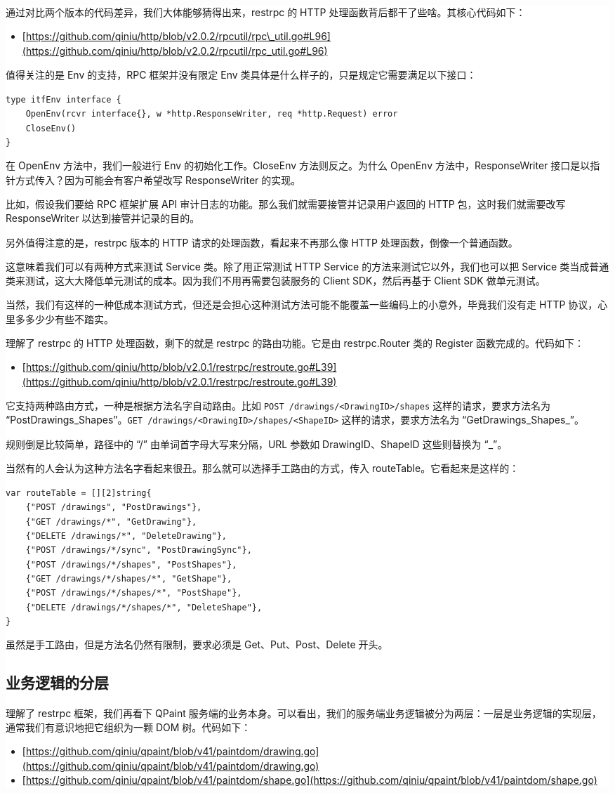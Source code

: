 通过对比两个版本的代码差异，我们大体能够猜得出来，restrpc 的 HTTP 处理函数背后都干了些啥。其核心代码如下：

- [https://github.com/qiniu/http/blob/v2.0.2/rpcutil/rpc\_util.go#L96](https://github.com/qiniu/http/blob/v2.0.2/rpcutil/rpc_util.go#L96)

值得关注的是 Env 的支持，RPC 框架并没有限定 Env 类具体是什么样子的，只是规定它需要满足以下接口：

```
type itfEnv interface {
	OpenEnv(rcvr interface{}, w *http.ResponseWriter, req *http.Request) error
	CloseEnv()
}
```

在 OpenEnv 方法中，我们一般进行 Env 的初始化工作。CloseEnv 方法则反之。为什么 OpenEnv 方法中，ResponseWriter 接口是以指针方式传入？因为可能会有客户希望改写 ResponseWriter 的实现。

比如，假设我们要给 RPC 框架扩展 API 审计日志的功能。那么我们就需要接管并记录用户返回的 HTTP 包，这时我们就需要改写 ResponseWriter 以达到接管并记录的目的。

另外值得注意的是，restrpc 版本的 HTTP 请求的处理函数，看起来不再那么像 HTTP 处理函数，倒像一个普通函数。

这意味着我们可以有两种方式来测试 Service 类。除了用正常测试 HTTP Service 的方法来测试它以外，我们也可以把 Service 类当成普通类来测试，这大大降低单元测试的成本。因为我们不用再需要包装服务的 Client SDK，然后再基于 Client SDK 做单元测试。

当然，我们有这样的一种低成本测试方式，但还是会担心这种测试方法可能不能覆盖一些编码上的小意外，毕竟我们没有走 HTTP 协议，心里多多少少有些不踏实。

理解了 restrpc 的 HTTP 处理函数，剩下的就是 restrpc 的路由功能。它是由 restrpc.Router 类的 Register 函数完成的。代码如下：

- [https://github.com/qiniu/http/blob/v2.0.1/restrpc/restroute.go#L39](https://github.com/qiniu/http/blob/v2.0.1/restrpc/restroute.go#L39)

它支持两种路由方式，一种是根据方法名字自动路由。比如 `POST /drawings/<DrawingID>/shapes` 这样的请求，要求方法名为 “PostDrawings\_Shapes”。`GET /drawings/<DrawingID>/shapes/<ShapeID>` 这样的请求，要求方法名为 “GetDrawings\_Shapes\_”。

规则倒是比较简单，路径中的 “/” 由单词首字母大写来分隔，URL 参数如 DrawingID、ShapeID 这些则替换为 “\_”。

当然有的人会认为这种方法名字看起来很丑。那么就可以选择手工路由的方式，传入 routeTable。它看起来是这样的：

```
var routeTable = [][2]string{
	{"POST /drawings", "PostDrawings"},
	{"GET /drawings/*", "GetDrawing"},
	{"DELETE /drawings/*", "DeleteDrawing"},
	{"POST /drawings/*/sync", "PostDrawingSync"},
	{"POST /drawings/*/shapes", "PostShapes"},
	{"GET /drawings/*/shapes/*", "GetShape"},
	{"POST /drawings/*/shapes/*", "PostShape"},
	{"DELETE /drawings/*/shapes/*", "DeleteShape"},
}
```

虽然是手工路由，但是方法名仍然有限制，要求必须是 Get、Put、Post、Delete 开头。

## 业务逻辑的分层

理解了 restrpc 框架，我们再看下 QPaint 服务端的业务本身。可以看出，我们的服务端业务逻辑被分为两层：一层是业务逻辑的实现层，通常我们有意识地把它组织为一颗 DOM 树。代码如下：

- [https://github.com/qiniu/qpaint/blob/v41/paintdom/drawing.go](https://github.com/qiniu/qpaint/blob/v41/paintdom/drawing.go)
- [https://github.com/qiniu/qpaint/blob/v41/paintdom/shape.go](https://github.com/qiniu/qpaint/blob/v41/paintdom/shape.go)
